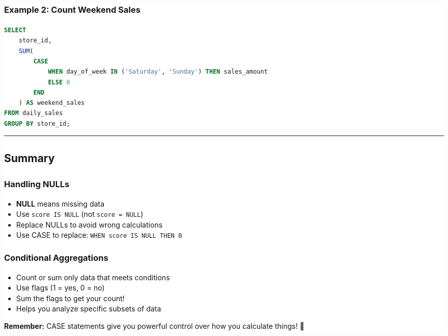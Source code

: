 
### Example 2: Count Weekend Sales

```sql
SELECT 
    store_id,
    SUM(
        CASE
            WHEN day_of_week IN ('Saturday', 'Sunday') THEN sales_amount
            ELSE 0
        END
    ) AS weekend_sales
FROM daily_sales
GROUP BY store_id;
```

---

## Summary

### Handling NULLs
- **NULL** means missing data
- Use `score IS NULL` (not `score = NULL`)
- Replace NULLs to avoid wrong calculations
- Use CASE to replace: `WHEN score IS NULL THEN 0`

### Conditional Aggregations
- Count or sum only data that meets conditions
- Use flags (1 = yes, 0 = no)
- Sum the flags to get your count!
- Helps you analyze specific subsets of data

**Remember:** CASE statements give you powerful control over how you calculate things! 🎯
